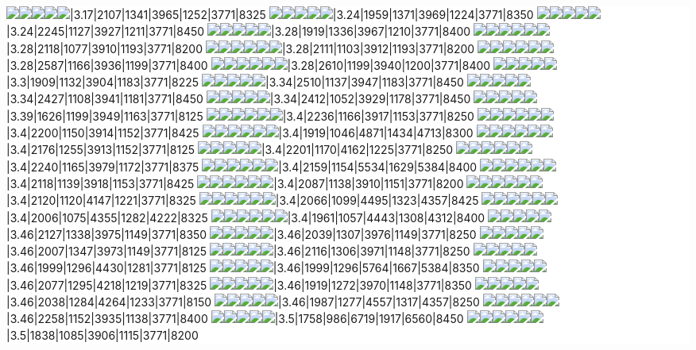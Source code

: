 ![](/item/3153.png)![](/item/3031.png)![](/item/1001.png)![](/item/1055.png)![](/item/1037.png)|3.17|2107|1341|3965|1252|3771|8325
![](/item/3153.png)![](/item/3087.png)![](/item/1001.png)![](/item/1055.png)![](/item/1038.png)|3.24|1959|1371|3969|1224|3771|8350
![](/item/6676.png)![](/item/3095.png)![](/item/1053.png)![](/item/1055.png)![](/item/3006.png)|3.24|2245|1127|3927|1211|3771|8450
![](/item/3153.png)![](/item/3094.png)![](/item/1055.png)![](/item/1038.png)![](/item/1036.png)|3.28|1919|1336|3967|1210|3771|8400
![](/item/6676.png)![](/item/3091.png)![](/item/1001.png)![](/item/1053.png)![](/item/1055.png)![](/item/1036.png)|3.28|2118|1077|3910|1193|3771|8200
![](/item/3036.png)![](/item/3091.png)![](/item/1001.png)![](/item/1053.png)![](/item/1055.png)![](/item/1036.png)|3.28|2111|1103|3912|1193|3771|8200
![](/item/6676.png)![](/item/3031.png)![](/item/1001.png)![](/item/1053.png)![](/item/1055.png)![](/item/1036.png)|3.28|2587|1166|3936|1199|3771|8400
![](/item/3031.png)![](/item/3036.png)![](/item/1001.png)![](/item/1053.png)![](/item/1055.png)![](/item/1036.png)|3.28|2610|1199|3940|1200|3771|8400
![](/item/6672.png)![](/item/3094.png)![](/item/1053.png)![](/item/1055.png)![](/item/1037.png)|3.3|1909|1132|3904|1183|3771|8225
![](/item/6676.png)![](/item/3036.png)![](/item/1053.png)![](/item/1055.png)![](/item/3006.png)|3.34|2510|1137|3947|1183|3771|8450
![](/item/6676.png)![](/item/3033.png)![](/item/1053.png)![](/item/1055.png)![](/item/3006.png)|3.34|2427|1108|3941|1181|3771|8450
![](/item/6676.png)![](/item/6696.png)![](/item/1053.png)![](/item/1055.png)![](/item/3006.png)|3.34|2412|1052|3929|1178|3771|8450
![](/item/3153.png)![](/item/3115.png)![](/item/1001.png)![](/item/1055.png)![](/item/1037.png)|3.39|1626|1199|3949|1163|3771|8125
![](/item/6672.png)![](/item/3179.png)![](/item/1001.png)![](/item/1053.png)![](/item/1055.png)![](/item/1038.png)|3.4|2236|1166|3917|1153|3771|8250
![](/item/6672.png)![](/item/3004.png)![](/item/1001.png)![](/item/1053.png)![](/item/1055.png)![](/item/1037.png)|3.4|2200|1150|3914|1152|3771|8425
![](/item/6672.png)![](/item/6333.png)![](/item/1001.png)![](/item/1053.png)![](/item/1055.png)![](/item/1036.png)|3.4|1919|1046|4871|1434|4713|8300
![](/item/6672.png)![](/item/6695.png)![](/item/1001.png)![](/item/1053.png)![](/item/1055.png)![](/item/1037.png)|3.4|2176|1255|3913|1152|3771|8125
![](/item/6672.png)![](/item/3072.png)![](/item/1001.png)![](/item/1055.png)![](/item/1038.png)|3.4|2201|1170|4162|1225|3771|8250
![](/item/6672.png)![](/item/3074.png)![](/item/1001.png)![](/item/1055.png)![](/item/1037.png)![](/item/1036.png)|3.4|2240|1165|3979|1172|3771|8375
![](/item/6672.png)![](/item/6673.png)![](/item/1001.png)![](/item/1055.png)![](/item/1038.png)![](/item/1036.png)|3.4|2159|1154|5534|1629|5384|8400
![](/item/6672.png)![](/item/3508.png)![](/item/1001.png)![](/item/1053.png)![](/item/1055.png)![](/item/1037.png)|3.4|2118|1139|3918|1153|3771|8425
![](/item/6672.png)![](/item/6694.png)![](/item/1001.png)![](/item/1053.png)![](/item/1055.png)![](/item/1036.png)|3.4|2087|1138|3910|1151|3771|8200
![](/item/6672.png)![](/item/3156.png)![](/item/1001.png)![](/item/1053.png)![](/item/1055.png)![](/item/1037.png)|3.4|2120|1120|4147|1221|3771|8325
![](/item/6672.png)![](/item/3814.png)![](/item/1001.png)![](/item/1053.png)![](/item/1055.png)![](/item/1037.png)|3.4|2066|1099|4495|1323|4357|8425
![](/item/6672.png)![](/item/6609.png)![](/item/1001.png)![](/item/1053.png)![](/item/1055.png)![](/item/1037.png)|3.4|2006|1075|4355|1282|4222|8325
![](/item/6672.png)![](/item/3161.png)![](/item/1001.png)![](/item/1053.png)![](/item/1055.png)![](/item/1036.png)|3.4|1961|1057|4443|1308|4312|8400
![](/item/3153.png)![](/item/6693.png)![](/item/1001.png)![](/item/1055.png)![](/item/1038.png)|3.46|2127|1338|3975|1149|3771|8350
![](/item/3153.png)![](/item/3508.png)![](/item/1001.png)![](/item/1055.png)![](/item/1038.png)|3.46|2039|1307|3976|1149|3771|8250
![](/item/3153.png)![](/item/6694.png)![](/item/1001.png)![](/item/1055.png)![](/item/1037.png)|3.46|2007|1347|3973|1149|3771|8125
![](/item/3153.png)![](/item/3004.png)![](/item/1001.png)![](/item/1055.png)![](/item/1038.png)|3.46|2116|1306|3971|1148|3771|8250
![](/item/3153.png)![](/item/3072.png)![](/item/1001.png)![](/item/1055.png)![](/item/1037.png)|3.46|1999|1296|4430|1281|3771|8125
![](/item/3153.png)![](/item/6673.png)![](/item/1001.png)![](/item/1055.png)![](/item/1038.png)|3.46|1999|1296|5764|1667|5384|8350
![](/item/3153.png)![](/item/3074.png)![](/item/1001.png)![](/item/1055.png)![](/item/1037.png)|3.46|2077|1295|4218|1219|3771|8325
![](/item/3153.png)![](/item/3139.png)![](/item/1001.png)![](/item/1055.png)![](/item/1038.png)|3.46|1919|1272|3970|1148|3771|8350
![](/item/3153.png)![](/item/3156.png)![](/item/1001.png)![](/item/1055.png)![](/item/1038.png)|3.46|2038|1284|4264|1233|3771|8150
![](/item/3153.png)![](/item/3814.png)![](/item/1001.png)![](/item/1055.png)![](/item/1038.png)|3.46|1987|1277|4557|1317|4357|8250
![](/item/3031.png)![](/item/3087.png)![](/item/1001.png)![](/item/1053.png)![](/item/1055.png)![](/item/1036.png)|3.46|2258|1152|3935|1138|3771|8400
![](/item/6672.png)![](/item/3026.png)![](/item/1053.png)![](/item/1055.png)![](/item/3006.png)|3.5|1758|986|6719|1917|6560|8450
![](/item/3087.png)![](/item/3091.png)![](/item/1001.png)![](/item/1053.png)![](/item/1055.png)![](/item/1036.png)|3.5|1838|1085|3906|1115|3771|8200